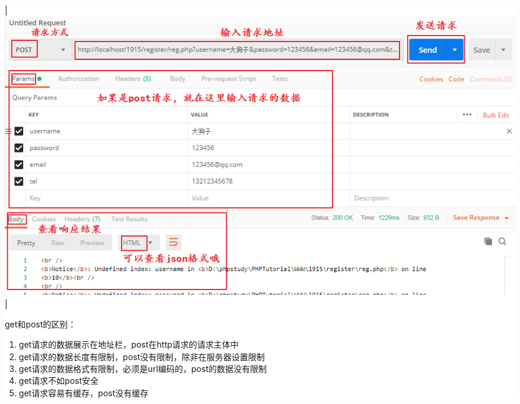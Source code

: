 | ![1567589117773](media/1567589117773.png) |

get和post的区别：

1. get请求的数据展示在地址栏，post在http请求的请求主体中
2. get请求的数据长度有限制，post没有限制，除非在服务器设置限制
3. get请求的数据格式有限制，必须是url编码的，post的数据没有限制
4. get请求不如post安全
5. get请求容易有缓存，post没有缓存

